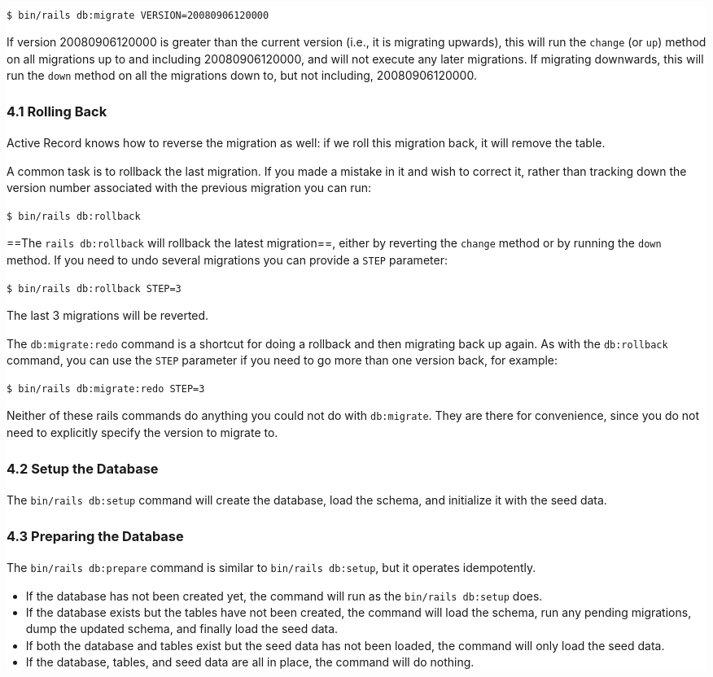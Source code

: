 ```bash
$ bin/rails db:migrate VERSION=20080906120000
```

If version 20080906120000 is greater than the current version (i.e., it is migrating upwards), this will run the `change` (or `up`) method on all migrations up to and including 20080906120000, and will not execute any later migrations. If migrating downwards, this will run the `down` method on all the migrations down to, but not including, 20080906120000.

### 4.1 Rolling Back

Active Record knows how to reverse the migration as well: if we roll this migration back, it will remove the table. 

A common task is to rollback the last migration. If you made a mistake in it and wish to correct it, rather than tracking down the version number associated with the previous migration you can run:

```bash
$ bin/rails db:rollback
```

==The `rails db:rollback`  will rollback the latest migration==, either by reverting the `change` method or by running the `down` method. If you need to undo several migrations you can provide a `STEP` parameter:

```bash
$ bin/rails db:rollback STEP=3
```

The last 3 migrations will be reverted.

The `db:migrate:redo` command is a shortcut for doing a rollback and then migrating back up again. As with the `db:rollback` command, you can use the `STEP` parameter if you need to go more than one version back, for example:

```bash
$ bin/rails db:migrate:redo STEP=3
```

Neither of these rails commands do anything you could not do with `db:migrate`. They are there for convenience, since you do not need to explicitly specify the version to migrate to.

### 4.2 Setup the Database

The `bin/rails db:setup` command will create the database, load the schema, and initialize it with the seed data.

### 4.3 Preparing the Database

The `bin/rails db:prepare` command is similar to `bin/rails db:setup`, but it operates idempotently.

- If the database has not been created yet, the command will run as the `bin/rails db:setup` does.
- If the database exists but the tables have not been created, the command will load the schema, run any pending migrations, dump the updated schema, and finally load the seed data.
- If both the database and tables exist but the seed data has not been loaded, the command will only load the seed data.
- If the database, tables, and seed data are all in place, the command will do nothing.
